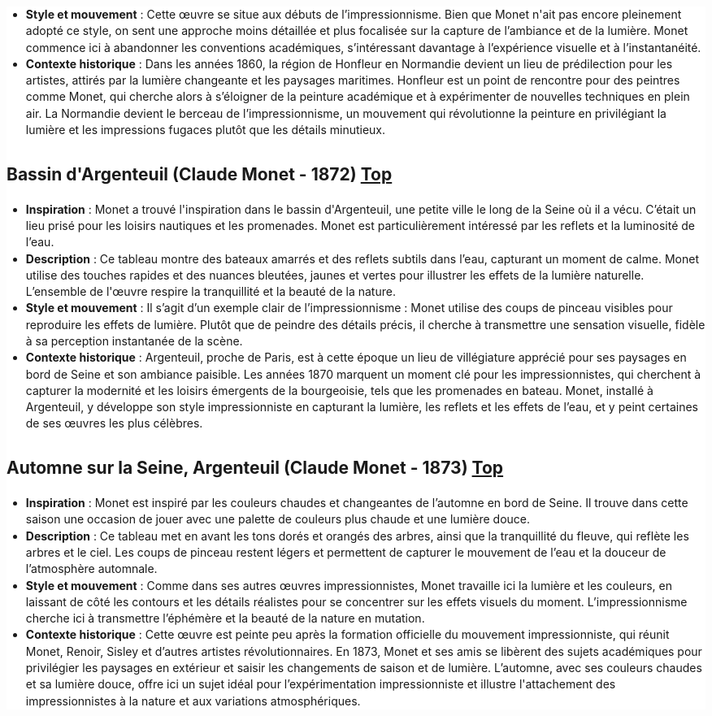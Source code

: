 - **Style et mouvement** : Cette œuvre se situe aux débuts de l’impressionnisme. Bien que Monet n'ait pas encore pleinement adopté ce style, on sent une approche moins détaillée et plus focalisée sur la capture de l’ambiance et de la lumière. Monet commence ici à abandonner les conventions académiques, s’intéressant davantage à l’expérience visuelle et à l’instantanéité.
- **Contexte historique** : Dans les années 1860, la région de Honfleur en Normandie devient un lieu de prédilection pour les artistes, attirés par la lumière changeante et les paysages maritimes. Honfleur est un point de rencontre pour des peintres comme Monet, qui cherche alors à s’éloigner de la peinture académique et à expérimenter de nouvelles techniques en plein air. La Normandie devient le berceau de l’impressionnisme, un mouvement qui révolutionne la peinture en privilégiant la lumière et les impressions fugaces plutôt que les détails minutieux.

## Bassin d'Argenteuil (Claude Monet - 1872)<a name="a-2"></a> [Top](#a-0)
- **Inspiration** : Monet a trouvé l'inspiration dans le bassin d'Argenteuil, une petite ville le long de la Seine où il a vécu. C’était un lieu prisé pour les loisirs nautiques et les promenades. Monet est particulièrement intéressé par les reflets et la luminosité de l’eau.
- **Description** : Ce tableau montre des bateaux amarrés et des reflets subtils dans l’eau, capturant un moment de calme. Monet utilise des touches rapides et des nuances bleutées, jaunes et vertes pour illustrer les effets de la lumière naturelle. L’ensemble de l'œuvre respire la tranquillité et la beauté de la nature.
- **Style et mouvement** : Il s’agit d’un exemple clair de l’impressionnisme : Monet utilise des coups de pinceau visibles pour reproduire les effets de lumière. Plutôt que de peindre des détails précis, il cherche à transmettre une sensation visuelle, fidèle à sa perception instantanée de la scène.
- **Contexte historique** : Argenteuil, proche de Paris, est à cette époque un lieu de villégiature apprécié pour ses paysages en bord de Seine et son ambiance paisible. Les années 1870 marquent un moment clé pour les impressionnistes, qui cherchent à capturer la modernité et les loisirs émergents de la bourgeoisie, tels que les promenades en bateau. Monet, installé à Argenteuil, y développe son style impressionniste en capturant la lumière, les reflets et les effets de l’eau, et y peint certaines de ses œuvres les plus célèbres.

## Automne sur la Seine, Argenteuil (Claude Monet - 1873)<a name="a-3"></a> [Top](#a-0)
- **Inspiration** : Monet est inspiré par les couleurs chaudes et changeantes de l’automne en bord de Seine. Il trouve dans cette saison une occasion de jouer avec une palette de couleurs plus chaude et une lumière douce.
- **Description** : Ce tableau met en avant les tons dorés et orangés des arbres, ainsi que la tranquillité du fleuve, qui reflète les arbres et le ciel. Les coups de pinceau restent légers et permettent de capturer le mouvement de l’eau et la douceur de l’atmosphère automnale.
- **Style et mouvement** : Comme dans ses autres œuvres impressionnistes, Monet travaille ici la lumière et les couleurs, en laissant de côté les contours et les détails réalistes pour se concentrer sur les effets visuels du moment. L’impressionnisme cherche ici à transmettre l’éphémère et la beauté de la nature en mutation.
- **Contexte historique** : Cette œuvre est peinte peu après la formation officielle du mouvement impressionniste, qui réunit Monet, Renoir, Sisley et d’autres artistes révolutionnaires. En 1873, Monet et ses amis se libèrent des sujets académiques pour privilégier les paysages en extérieur et saisir les changements de saison et de lumière. L’automne, avec ses couleurs chaudes et sa lumière douce, offre ici un sujet idéal pour l’expérimentation impressionniste et illustre l'attachement des impressionnistes à la nature et aux variations atmosphériques.
